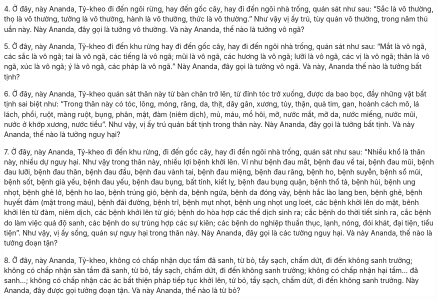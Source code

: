 
4\. Ở đây, này Ananda, Tỷ-kheo đi đến ngôi rừng, hay đến gốc cây, hay đi đến ngôi nhà trống, quán sát
như sau: “Sắc là vô thường, thọ là vô thường, tưởng là vô thường, hành là vô thường, thức là vô
thường.” Như vậy vị ấy trú, tùy quán vô thường, trong năm thú uẩn này. Này Ananda, đây gọi là tưởng
vô thường. Và này Ananda, thế nào là tưởng vô ngã?


5\. Ở đây, này Ananda, Tỷ-kheo đi đến khu rừng hay đi đến gốc cây, hay đi đến ngôi nhà trống, quán sát
như sau: “Mắt là vô ngã, các sắc là vô ngã; tai là vô ngã, các tiếng là vô ngã; mũi là vô ngã, các hương là
vô ngã; lưỡi là vô ngã, các vị là vô ngã; thân là vô ngã, xúc là vô ngã; ý là vô ngã, các pháp là vô ngã.”
Này Ananda, đây gọi là tưởng vô ngã. Và này, Ananda thế nào là tưởng bất tịnh?


6\. Ở đây, này Ananda, Tỷ-kheo quán sát thân này từ bàn chân trở lên, từ đỉnh tóc trở xuống, được da bao
bọc, đầy những vật bất tịnh sai biệt như: “Trong thân này có tóc, lông, móng, răng, da, thịt, dây gân,
xương, tủy, thận, quả tim, gan, hoành cách mô, lá lách, phổi, ruột, màng ruột, bụng, phân, mật, đàm
(niêm dịch), mủ, máu, mồ hôi, mỡ, nước mắt, mỡ da, nước miếng, nước mũi, nước ở khớp xương, nước
tiểu”. Như vậy, vị ấy trú quán bất tịnh trong thân này. Này Ananda, đây gọi là tưởng bất tịnh. Và này
Ananda, thế nào là tưởng nguy hại?


7\. Ở đây, này Ananda, Tỷ-kheo đi đến khu rừng, đi đến gốc cây, hay đi đến ngôi nhà trống, quán sát như
sau: “Nhiều khổ là thân này, nhiều dự nguy hại. Như vậy trong thân này, nhiều lợi bệnh khởi lên. Ví như
bệnh đau mắt, bệnh đau về tai, bệnh đau mũi, bệnh đau lưỡi, bệnh đau thân, bệnh đau đầu, bệnh đau
vành tai, bệnh đau miệng, bệnh đau răng, bệnh ho, bệnh suyễn, bệnh sổ mũi, bệnh sốt, bệnh già yếu,
bệnh đau yếu, bệnh đau bụng, bất tỉnh, kiết lỵ, bệnh đau bụng quặn, bệnh thổ tả, bệnh hủi, bệnh ung
nhọt, bệnh ghẻ lở, bệnh ho lao, bệnh trúng gió, bệnh da, bệnh ngứa, bệnh da đóng vảy, bệnh hắc lào lang
ben, bệnh ghẻ, bệnh huyết đảm (mật trong máu), bệnh đái đường, bệnh trĩ, bệnh mụt nhọt, bệnh ung
nhọt ung loét, các bệnh khởi lên do mật, bênh khởi lên từ đàm, niêm dịch, các bệnh khởi lên từ gió; bệnh
do hòa hợp các thể dịch sinh ra; cắc bệnh do thời tiết sinh ra, cắc bệnh do làm việc quá độ sanh, các
bệnh do sự trùng hợp các sự kiên; các bệnh do nghiệp thuần thục, lạnh, nóng, đói khát, đại tiện, tiểu
tiện”. Như vậy, vị ấy sống, quán sự nguy hại trong thân này. Này Ananda, đây gọi là các tưởng nguy
hại. Và này Ananda, thế nào là tưởng đoạn tận?


8\. Ở đây, này Ananda, Tỷ-kheo, không có chấp nhận dục tầm đã sanh, từ bỏ, tẩy sạch, chấm dứt, đi đến
không sanh trưởng; không có chấp nhận sân tầm đã sanh, từ bỏ, tẩy sạch, chấm dứt, đi đến không sanh
trưởng; không có chấp nhận hại tầm... đã sanh...; không có chấp nhận các ác bất thiện pháp tiếp tục khởi
lên, từ bỏ, tẩy sạch, chấm dứt, đi đến không sanh trưởng. Này Ananda, đây được gọi tưởng đoạn tận. Và
này Ananda, thế nào là từ bỏ?

